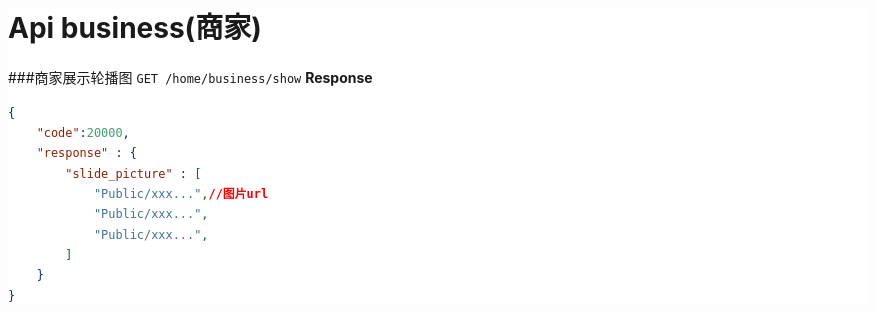 Api business(商家)
===
###商家展示轮播图
`GET /home/business/show`
**Response**
```json
{
    "code":20000,
    "response" : {
        "slide_picture" : [
            "Public/xxx...",//图片url
            "Public/xxx...",
            "Public/xxx...",
        ]
    }
}
```